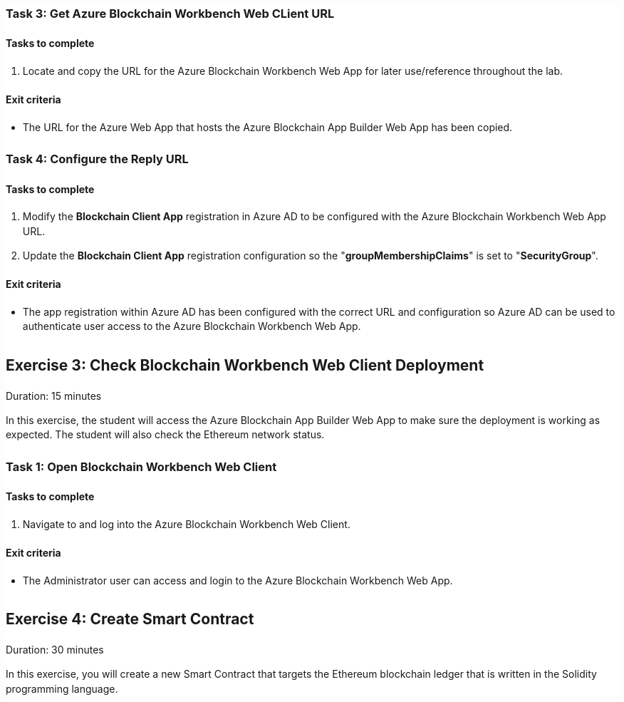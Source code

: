 ### Task 3: Get Azure Blockchain Workbench Web CLient URL

#### Tasks to complete

1. Locate and copy the URL for the Azure Blockchain Workbench Web App for later use/reference throughout the lab.

#### Exit criteria

- The URL for the Azure Web App that hosts the Azure Blockchain App Builder Web App has been copied.

### Task 4: Configure the Reply URL

#### Tasks to complete

1. Modify the **Blockchain Client App** registration in Azure AD to be configured with the Azure Blockchain Workbench Web App URL.

2. Update the **Blockchain Client App** registration configuration so the "**groupMembershipClaims**" is set to "**SecurityGroup**".

#### Exit criteria

- The app registration within Azure AD has been configured with the correct URL and configuration so Azure AD can be used to authenticate user access to the Azure Blockchain Workbench Web App.

## Exercise 3: Check Blockchain Workbench Web Client Deployment

Duration: 15 minutes

In this exercise, the student will access the Azure Blockchain App
Builder Web App to make sure the deployment is working as expected. The
student will also check the Ethereum network status.

### Task 1: Open Blockchain Workbench Web Client

#### Tasks to complete

1. Navigate to and log into the Azure Blockchain Workbench Web Client.

#### Exit criteria

- The Administrator user can access and login to the Azure Blockchain Workbench Web App.

## Exercise 4: Create Smart Contract

Duration: 30 minutes

In this exercise, you will create a new Smart Contract that targets the
Ethereum blockchain ledger that is written in the Solidity programming
language.
